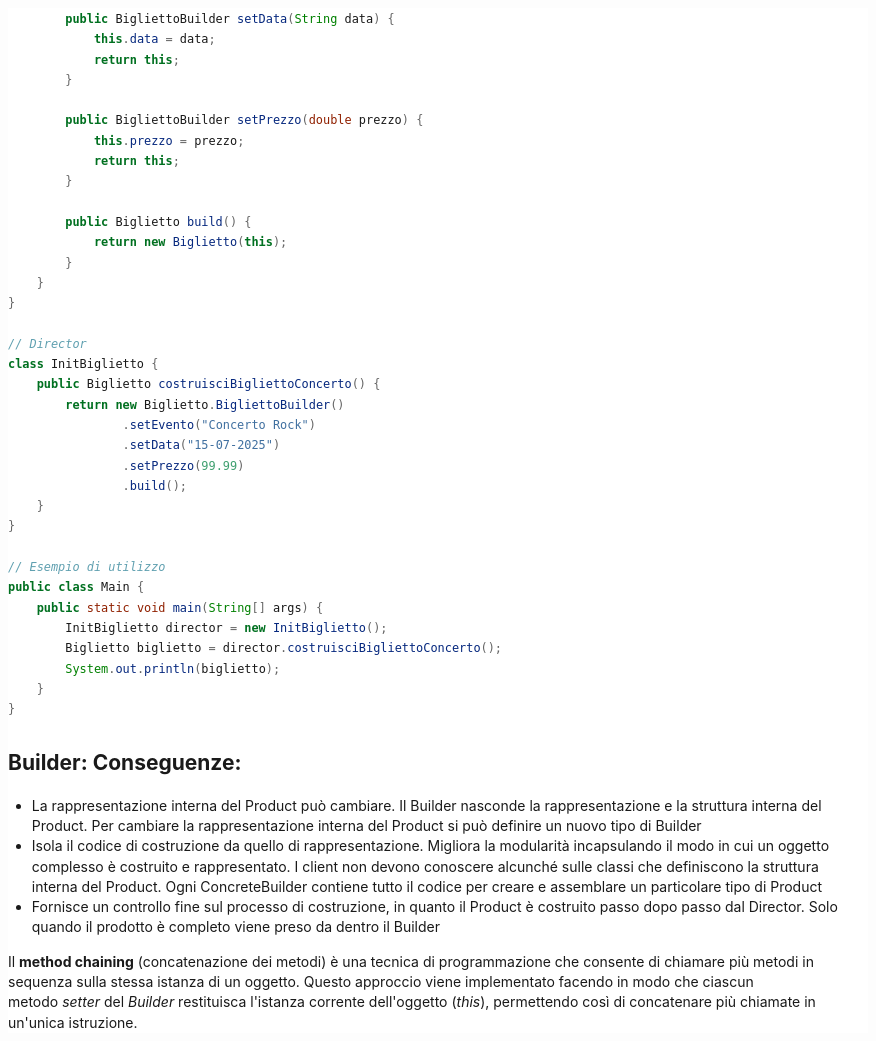```java
        public BigliettoBuilder setData(String data) {
            this.data = data;
            return this;
        }
        
        public BigliettoBuilder setPrezzo(double prezzo) {
            this.prezzo = prezzo;
            return this;
        }
        
        public Biglietto build() {
            return new Biglietto(this);
        }
    }
}

// Director
class InitBiglietto {
    public Biglietto costruisciBigliettoConcerto() {
        return new Biglietto.BigliettoBuilder()
                .setEvento("Concerto Rock")
                .setData("15-07-2025")
                .setPrezzo(99.99)
                .build();
    }
}

// Esempio di utilizzo
public class Main {
    public static void main(String[] args) {
        InitBiglietto director = new InitBiglietto();
        Biglietto biglietto = director.costruisciBigliettoConcerto();
        System.out.println(biglietto);
    }
}
```

## Builder: **Conseguenze**:

- La rappresentazione interna del Product può cambiare. Il Builder nasconde la rappresentazione e la struttura interna del Product. Per cambiare la rappresentazione interna del Product si può definire un nuovo tipo di Builder
- Isola il codice di costruzione da quello di rappresentazione. Migliora la modularità incapsulando il modo in cui un oggetto complesso è costruito e rappresentato. I client non devono conoscere alcunché sulle classi che definiscono la struttura interna del Product. Ogni ConcreteBuilder contiene tutto il
codice per creare e assemblare un particolare tipo di Product
- Fornisce un controllo fine sul processo di costruzione, in quanto il Product è costruito passo dopo passo dal Director. Solo quando il prodotto è completo viene preso da dentro il Builder

Il **method chaining** (concatenazione dei metodi) è una tecnica di programmazione che consente di chiamare più metodi in sequenza sulla stessa istanza di un oggetto. Questo approccio viene implementato facendo in modo che ciascun metodo *setter* del *Builder* restituisca l'istanza corrente dell'oggetto (*this*), permettendo così di concatenare più chiamate in un'unica istruzione.
